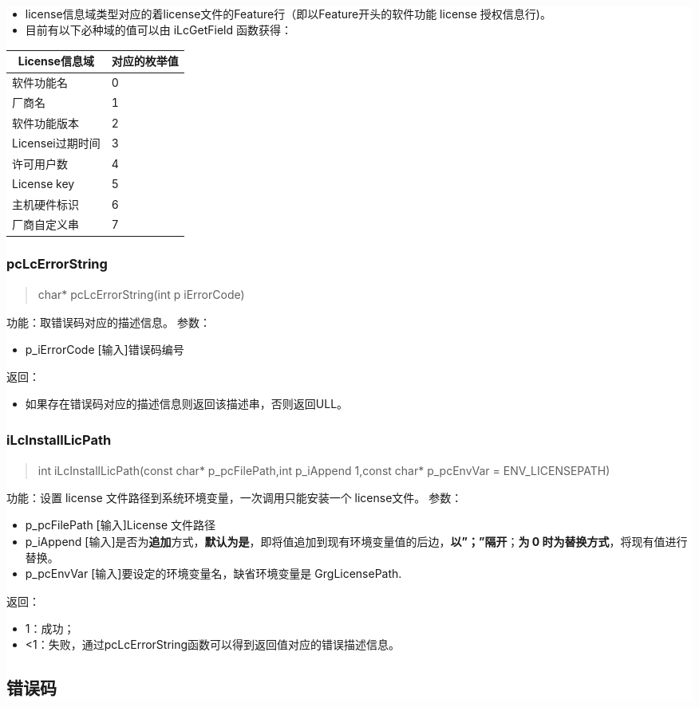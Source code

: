 - license信息域类型对应的着license文件的Feature行（即以Feature开头的软件功能 license 授权信息行)。
- 目前有以下必种域的值可以由 iLcGetField 函数获得：

| License信息域    | 对应的枚举值 |
| ---------------- | ------------ |
| 软件功能名       | 0            |
| 厂商名           | 1            |
| 软件功能版本     | 2            |
| Licensei过期时间 | 3            |
| 许可用户数       | 4            |
| License key      | 5            |
| 主机硬件标识     | 6            |
| 厂商自定义串     | 7            |

### pcLcErrorString

> char* pcLcErrorString(int p iErrorCode)

功能：取错误码对应的描述信息。
参数：

- p_iErrorCode
  [输入]错误码编号

返回：

- 如果存在错误码对应的描述信息则返回该描述串，否则返回ULL。

### iLcInstallLicPath

> int iLcInstallLicPath(const char* p_pcFilePath,int p_iAppend 1,const char* p_pcEnvVar = ENV_LICENSEPATH)

功能：设置 license 文件路径到系统环境变量，一次调用只能安装一个 license文件。
参数：

- p_pcFilePath
  [输入]License 文件路径
- p_iAppend
  [输入]是否为**追加**方式，**默认为是**，即将值追加到现有环境变量值的后边，**以”；”隔开**；**为 0 时为替换方式**，将现有值进行替换。
- p_pcEnvVar
  [输入]要设定的环境变量名，缺省环境变量是 GrgLicensePath.

返回：

- 1：成功；
- <1：失败，通过pcLcErrorString函数可以得到返回值对应的错误描述信息。

## 错误码

